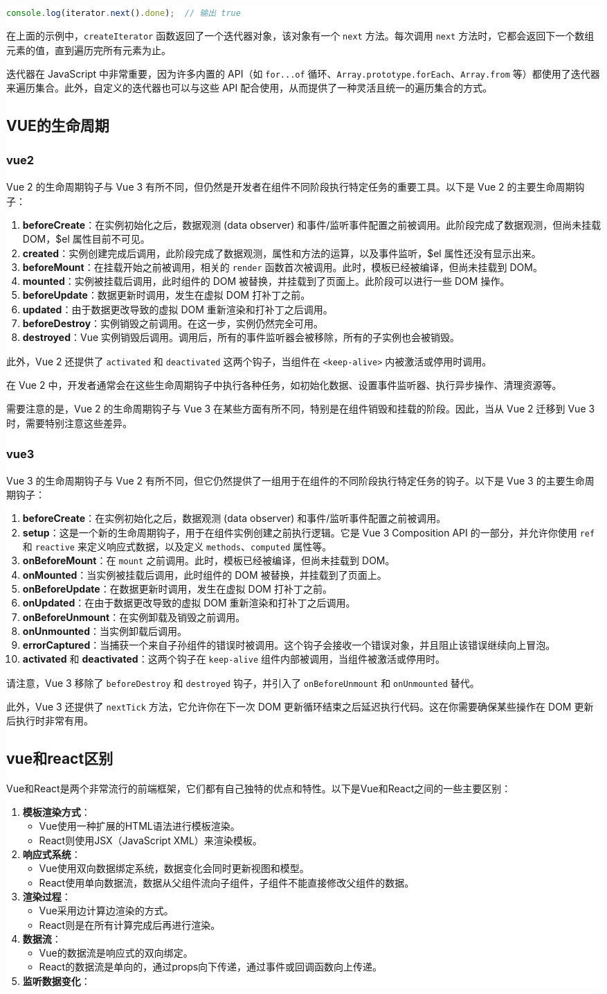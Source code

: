 ```javascript
console.log(iterator.next().done);  // 输出 true
```

在上面的示例中，`createIterator` 函数返回了一个迭代器对象，该对象有一个 `next` 方法。每次调用 `next` 方法时，它都会返回下一个数组元素的值，直到遍历完所有元素为止。

迭代器在 JavaScript 中非常重要，因为许多内置的 API（如 `for...of` 循环、`Array.prototype.forEach`、`Array.from` 等）都使用了迭代器来遍历集合。此外，自定义的迭代器也可以与这些 API 配合使用，从而提供了一种灵活且统一的遍历集合的方式。

## VUE的生命周期

### vue2

Vue 2 的生命周期钩子与 Vue 3 有所不同，但仍然是开发者在组件不同阶段执行特定任务的重要工具。以下是 Vue 2 的主要生命周期钩子：

1.  **beforeCreate**：在实例初始化之后，数据观测 (data observer) 和事件/监听事件配置之前被调用。此阶段完成了数据观测，但尚未挂载 DOM，\$el 属性目前不可见。
2.  **created**：实例创建完成后调用，此阶段完成了数据观测，属性和方法的运算，以及事件监听，\$el 属性还没有显示出来。
3.  **beforeMount**：在挂载开始之前被调用，相关的 `render` 函数首次被调用。此时，模板已经被编译，但尚未挂载到 DOM。
4.  **mounted**：实例被挂载后调用，此时组件的 DOM 被替换，并挂载到了页面上。此阶段可以进行一些 DOM 操作。
5.  **beforeUpdate**：数据更新时调用，发生在虚拟 DOM 打补丁之前。
6.  **updated**：由于数据更改导致的虚拟 DOM 重新渲染和打补丁之后调用。
7.  **beforeDestroy**：实例销毁之前调用。在这一步，实例仍然完全可用。
8.  **destroyed**：Vue 实例销毁后调用。调用后，所有的事件监听器会被移除，所有的子实例也会被销毁。

此外，Vue 2 还提供了 `activated` 和 `deactivated` 这两个钩子，当组件在 `<keep-alive>` 内被激活或停用时调用。

在 Vue 2 中，开发者通常会在这些生命周期钩子中执行各种任务，如初始化数据、设置事件监听器、执行异步操作、清理资源等。

需要注意的是，Vue 2 的生命周期钩子与 Vue 3 在某些方面有所不同，特别是在组件销毁和挂载的阶段。因此，当从 Vue 2 迁移到 Vue 3 时，需要特别注意这些差异。

### vue3

Vue 3 的生命周期钩子与 Vue 2 有所不同，但它仍然提供了一组用于在组件的不同阶段执行特定任务的钩子。以下是 Vue 3 的主要生命周期钩子：

1.  **beforeCreate**：在实例初始化之后，数据观测 (data observer) 和事件/监听事件配置之前被调用。
2.  **setup**：这是一个新的生命周期钩子，用于在组件实例创建之前执行逻辑。它是 Vue 3 Composition API 的一部分，并允许你使用 `ref` 和 `reactive` 来定义响应式数据，以及定义 `methods`、`computed` 属性等。
3.  **onBeforeMount**：在 `mount` 之前调用。此时，模板已经被编译，但尚未挂载到 DOM。
4.  **onMounted**：当实例被挂载后调用，此时组件的 DOM 被替换，并挂载到了页面上。
5.  **onBeforeUpdate**：在数据更新时调用，发生在虚拟 DOM 打补丁之前。
6.  **onUpdated**：在由于数据更改导致的虚拟 DOM 重新渲染和打补丁之后调用。
7.  **onBeforeUnmount**：在实例卸载及销毁之前调用。
8.  **onUnmounted**：当实例卸载后调用。
9.  **errorCaptured**：当捕获一个来自子孙组件的错误时被调用。这个钩子会接收一个错误对象，并且阻止该错误继续向上冒泡。
10. **activated** 和 **deactivated**：这两个钩子在 `keep-alive` 组件内部被调用，当组件被激活或停用时。

请注意，Vue 3 移除了 `beforeDestroy` 和 `destroyed` 钩子，并引入了 `onBeforeUnmount` 和 `onUnmounted` 替代。

此外，Vue 3 还提供了 `nextTick` 方法，它允许你在下一次 DOM 更新循环结束之后延迟执行代码。这在你需要确保某些操作在 DOM 更新后执行时非常有用。

## vue和react区别

Vue和React是两个非常流行的前端框架，它们都有自己独特的优点和特性。以下是Vue和React之间的一些主要区别：

1.  **模板渲染方式**：
    -   Vue使用一种扩展的HTML语法进行模板渲染。
    -   React则使用JSX（JavaScript XML）来渲染模板。
2.  **响应式系统**：
    -   Vue使用双向数据绑定系统，数据变化会同时更新视图和模型。
    -   React使用单向数据流，数据从父组件流向子组件，子组件不能直接修改父组件的数据。
3.  **渲染过程**：
    -   Vue采用边计算边渲染的方式。
    -   React则是在所有计算完成后再进行渲染。
4.  **数据流**：
    -   Vue的数据流是响应式的双向绑定。
    -   React的数据流是单向的，通过props向下传递，通过事件或回调函数向上传递。
5.  **监听数据变化**：